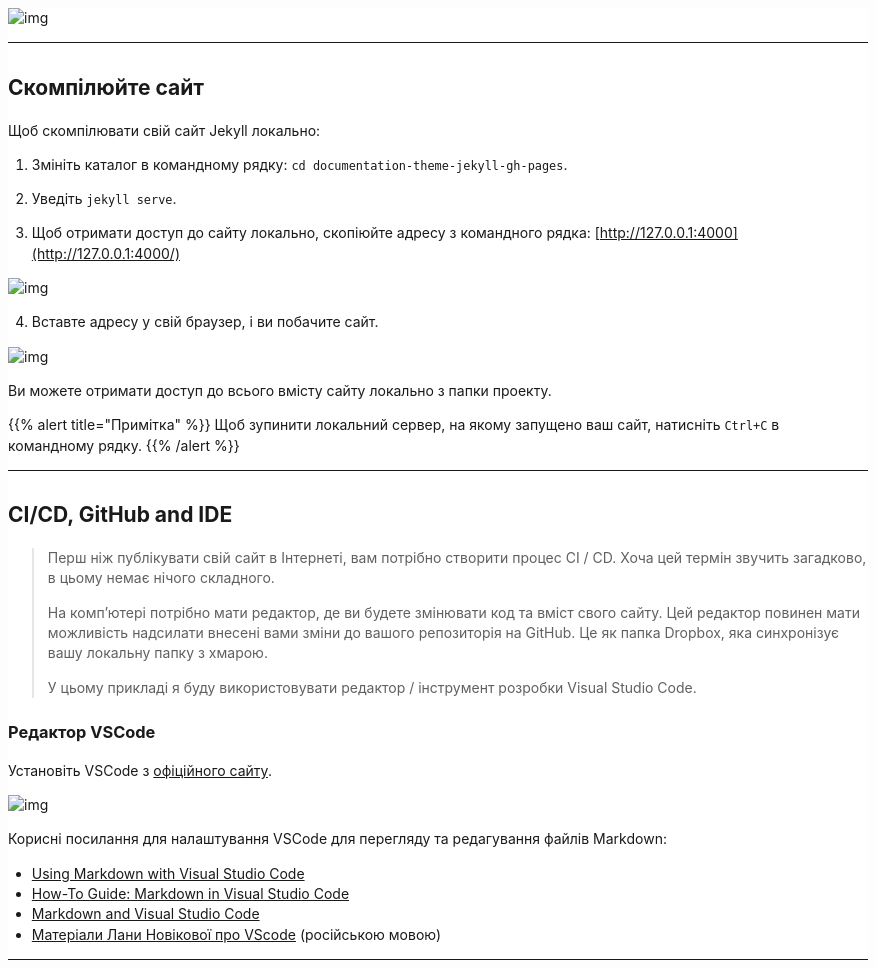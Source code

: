 ![img](/docs/img/notepad-edit-gemfile.png)

---

## Скомпілюйте сайт

Щоб скомпілювати свій сайт Jekyll локально:

1. Змініть каталог в командному рядку: `cd documentation-theme-jekyll-gh-pages`.


2. Уведіть `jekyll serve`.


3. Щоб отримати доступ до сайту локально, скопіюйте адресу з командного рядка: [http://127.0.0.1:4000](http://127.0.0.1:4000/)

![img](/docs/img/jekyll-serve.png)

4. Вставте адресу у свій браузер, і ви побачите сайт.

![img](/docs/img/site-built-locally.png)

Ви можете отримати доступ до всього вмісту сайту локально з папки проекту.

{{% alert title="Примітка" %}}
Щоб зупинити локальний сервер, на якому запущено ваш сайт, натисніть `Ctrl+C` в командному рядку.
{{% /alert %}}

---

## CI/CD, GitHub and IDE

> Перш ніж публікувати свій сайт в Інтернеті, вам потрібно створити процес CI / CD. Хоча цей термін звучить загадково, в цьому немає нічого складного.
>
> На комп’ютері потрібно мати редактор, де ви будете змінювати код та вміст свого сайту. Цей редактор повинен мати можливість надсилати внесені вами зміни до вашого репозиторія на GitHub. Це як папка Dropbox, яка синхронізує вашу локальну папку з хмарою.
>
> У цьому прикладі я буду використовувати редактор / інструмент розробки Visual Studio Code.

### Редактор VSCode

Установіть VSCode з [офіційного сайту](https://code.visualstudio.com/download).

![img](/docs/img/download-vscode.png)

Корисні посилання для налаштування VSCode для перегляду та редагування файлів Markdown:

* [Using Markdown with Visual Studio Code](https://sciwiki.fredhutch.org/compdemos/vscode_markdown_howto)
* [How-To Guide: Markdown in Visual Studio Code](https://medium.com/@michael.isprihanto/how-to-guide-markdown-in-visual-studio-code-e8a68cc01f64)
* [Markdown and Visual Studio Code](https://code.visualstudio.com/docs/languages/markdown)
* [Матеріали Лани Новікової про VScode](https://gitlab.com/svetlnovikova/webinar/-/blob/master/post-webinar-materials.md) (російською мовою)

---